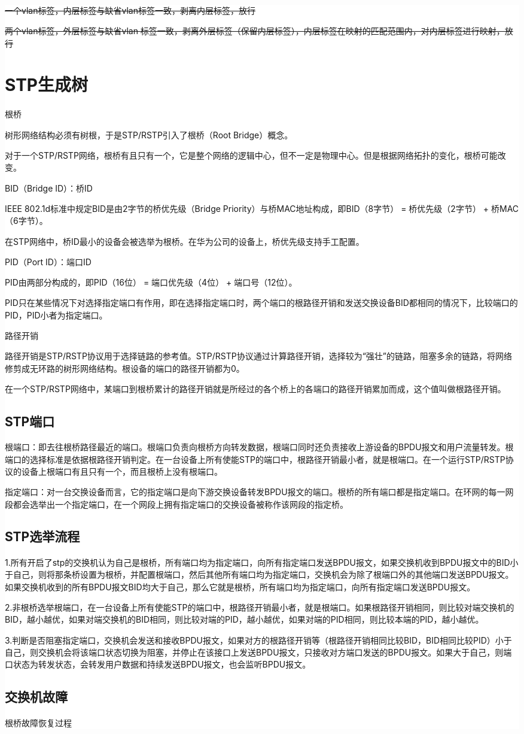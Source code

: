 ~~一个vlan标签，内层标签与缺省vlan标签一致，剥离内层标签，放行~~

~~两个vlan标签，外层标签与缺省vlan 标签一致，剥离外层标签（保留内层标签），内层标签在映射的匹配范围内，对内层标签进行映射，放行~~



# STP生成树

根桥

树形网络结构必须有树根，于是STP/RSTP引入了根桥（Root Bridge）概念。

对于一个STP/RSTP网络，根桥有且只有一个，它是整个网络的逻辑中心，但不一定是物理中心。但是根据网络拓扑的变化，根桥可能改变。



BID（Bridge ID）：桥ID

IEEE 802.1d标准中规定BID是由2字节的桥优先级（Bridge Priority）与桥MAC地址构成，即BID（8字节） = 桥优先级（2字节） + 桥MAC（6字节）。

在STP网络中，桥ID最小的设备会被选举为根桥。在华为公司的设备上，桥优先级支持手工配置。



PID（Port ID）：端口ID

PID由两部分构成的，即PID（16位） = 端口优先级（4位） + 端口号（12位）。

PID只在某些情况下对选择指定端口有作用，即在选择指定端口时，两个端口的根路径开销和发送交换设备BID都相同的情况下，比较端口的PID，PID小者为指定端口。



路径开销

路径开销是STP/RSTP协议用于选择链路的参考值。STP/RSTP协议通过计算路径开销，选择较为“强壮”的链路，阻塞多余的链路，将网络修剪成无环路的树形网络结构。根设备的端口的路径开销都为0。

在一个STP/RSTP网络中，某端口到根桥累计的路径开销就是所经过的各个桥上的各端口的路径开销累加而成，这个值叫做根路径开销。

## STP端口

根端口：即去往根桥路径最近的端口。根端口负责向根桥方向转发数据，根端口同时还负责接收上游设备的BPDU报文和用户流量转发。根端口的选择标准是依据根路径开销判定。在一台设备上所有使能STP的端口中，根路径开销最小者，就是根端口。在一个运行STP/RSTP协议的设备上根端口有且只有一个，而且根桥上没有根端口。

指定端口：对一台交换设备而言，它的指定端口是向下游交换设备转发BPDU报文的端口。根桥的所有端口都是指定端口。在环网的每一网段都会选举出一个指定端口，在一个网段上拥有指定端口的交换设备被称作该网段的指定桥。

## STP选举流程

1.所有开启了stp的交换机认为自己是根桥，所有端口均为指定端口，向所有指定端口发送BPDU报文，如果交换机收到BPDU报文中的BID小于自己，则将那条桥设置为根桥，并配置根端口，然后其他所有端口均为指定端口，交换机会为除了根端口外的其他端口发送BPDU报文。如果交换机收到的所有BPDU报文BID均大于自己，那么它就是根桥，所有端口均为指定端口，向所有指定端口发送BPDU报文。

2.非根桥选举根端口，在一台设备上所有使能STP的端口中，根路径开销最小者，就是根端口。如果根路径开销相同，则比较对端交换机的BID，越小越优，如果对端交换机的BID相同，则比较对端的PID，越小越优，如果对端的PID相同，则比较本端的PID，越小越优。

3.判断是否阻塞指定端口，交换机会发送和接收BPDU报文，如果对方的根路径开销等（根路径开销相同比较BID，BID相同比较PID）小于自己，则交换机会将该端口状态切换为阻塞，并停止在该接口上发送BPDU报文，只接收对方端口发送的BPDU报文。如果大于自己，则端口状态为转发状态，会转发用户数据和持续发送BPDU报文，也会监听BPDU报文。

## 交换机故障

根桥故障恢复过程
